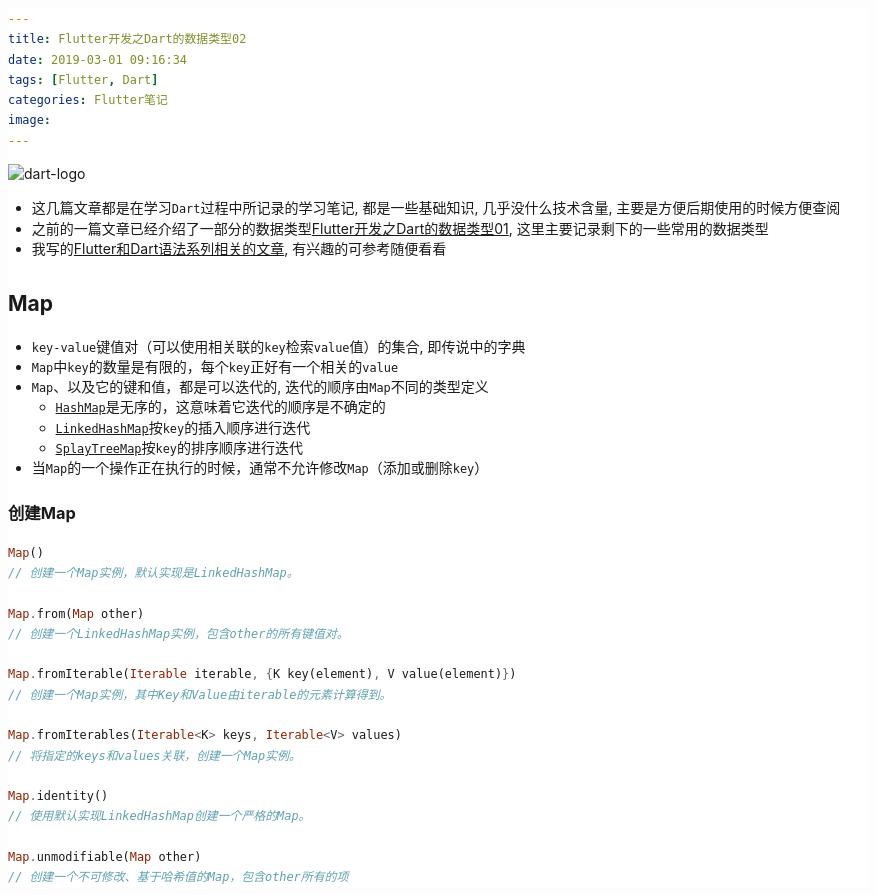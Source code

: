 ```yaml
---
title: Flutter开发之Dart的数据类型02
date: 2019-03-01 09:16:34
tags: [Flutter, Dart]
categories: Flutter笔记
image:
---
```





![dart-logo](https://titanjun.oss-cn-hangzhou.aliyuncs.com/flutter/dart-logo.png?x-oss-process=style/titanjun)





- 这几篇文章都是在学习`Dart`过程中所记录的学习笔记, 都是一些基础知识, 几乎没什么技术含量, 主要是方便后期使用的时候方便查阅
- 之前的一篇文章已经介绍了一部分的数据类型[Flutter开发之Dart的数据类型01](https://www.titanjun.top/2019/02/20/Flutter%E5%BC%80%E5%8F%91%E4%B9%8BDart%E7%9A%84%E6%95%B0%E6%8D%AE%E7%B1%BB%E5%9E%8B01/), 这里主要记录剩下的一些常用的数据类型
- 我写的[Flutter和Dart语法系列相关的文章](https://www.titanjun.top/categories/Flutter笔记/), 有兴趣的可参考随便看看


## Map

- `key-value`键值对（可以使用相关联的`key`检索`value`值）的集合, 即传说中的字典
- `Map`中`key`的数量是有限的，每个`key`正好有一个相关的`value`
- `Map`、以及它的键和值，都是可以迭代的, 迭代的顺序由`Map`不同的类型定义
  - [`HashMap`](http://www.shutongye.com/dartapi/dart-collection/HashMap-class.html)是无序的，这意味着它迭代的顺序是不确定的
  - [`LinkedHashMap`](http://www.shutongye.com/dartapi/dart-collection/LinkedHashMap-class.html)按`key`的插入顺序进行迭代
  - [`SplayTreeMap`](http://www.shutongye.com/dartapi/dart-collection/SplayTreeMap-class.html)按`key`的排序顺序进行迭代
- 当`Map`的一个操作正在执行的时候，通常不允许修改`Map`（添加或删除`key`）

### 创建Map

```dart
Map()
// 创建一个Map实例，默认实现是LinkedHashMap。

Map.from(Map other)
// 创建一个LinkedHashMap实例，包含other的所有键值对。

Map.fromIterable(Iterable iterable, {K key(element), V value(element)})
// 创建一个Map实例，其中Key和Value由iterable的元素计算得到。

Map.fromIterables(Iterable<K> keys, Iterable<V> values)
// 将指定的keys和values关联，创建一个Map实例。

Map.identity()
// 使用默认实现LinkedHashMap创建一个严格的Map。

Map.unmodifiable(Map other)
// 创建一个不可修改、基于哈希值的Map，包含other所有的项
```
